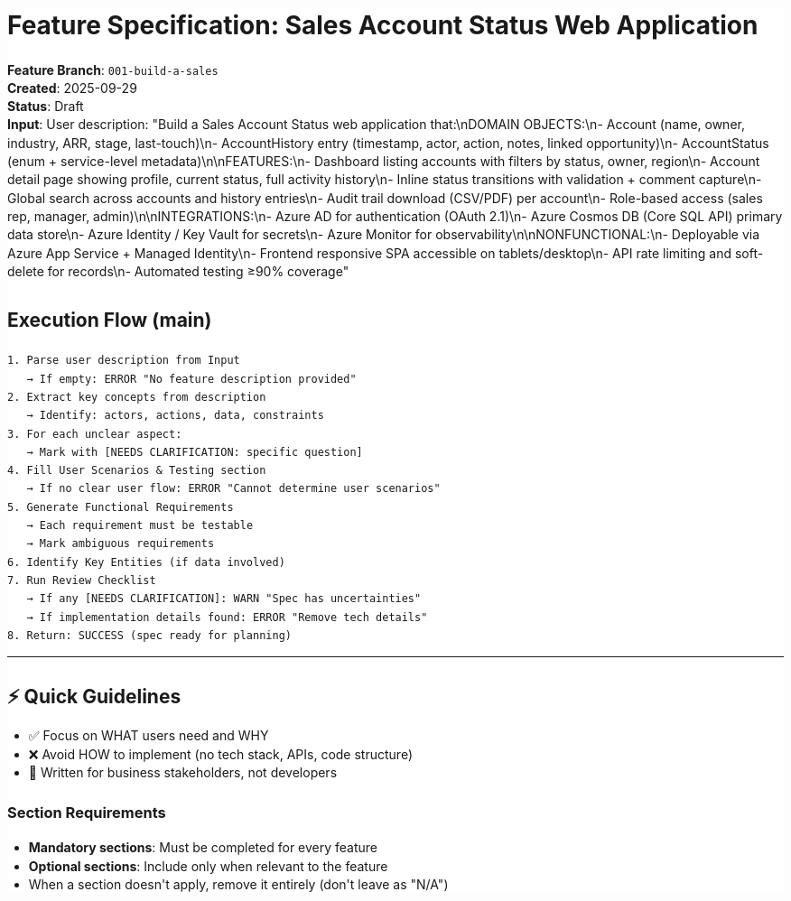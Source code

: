# Feature Specification: Sales Account Status Web Application

**Feature Branch**: `001-build-a-sales`  
**Created**: 2025-09-29  
**Status**: Draft  
**Input**: User description: "Build a Sales Account Status web application that:\nDOMAIN OBJECTS:\n- Account (name, owner, industry, ARR, stage, last-touch)\n- AccountHistory entry (timestamp, actor, action, notes, linked opportunity)\n- AccountStatus (enum + service-level metadata)\n\nFEATURES:\n- Dashboard listing accounts with filters by status, owner, region\n- Account detail page showing profile, current status, full activity history\n- Inline status transitions with validation + comment capture\n- Global search across accounts and history entries\n- Audit trail download (CSV/PDF) per account\n- Role-based access (sales rep, manager, admin)\n\nINTEGRATIONS:\n- Azure AD for authentication (OAuth 2.1)\n- Azure Cosmos DB (Core SQL API) primary data store\n- Azure Identity / Key Vault for secrets\n- Azure Monitor for observability\n\nNONFUNCTIONAL:\n- Deployable via Azure App Service + Managed Identity\n- Frontend responsive SPA accessible on tablets/desktop\n- API rate limiting and soft-delete for records\n- Automated testing ≥90% coverage"

## Execution Flow (main)
```
1. Parse user description from Input
   → If empty: ERROR "No feature description provided"
2. Extract key concepts from description
   → Identify: actors, actions, data, constraints
3. For each unclear aspect:
   → Mark with [NEEDS CLARIFICATION: specific question]
4. Fill User Scenarios & Testing section
   → If no clear user flow: ERROR "Cannot determine user scenarios"
5. Generate Functional Requirements
   → Each requirement must be testable
   → Mark ambiguous requirements
6. Identify Key Entities (if data involved)
7. Run Review Checklist
   → If any [NEEDS CLARIFICATION]: WARN "Spec has uncertainties"
   → If implementation details found: ERROR "Remove tech details"
8. Return: SUCCESS (spec ready for planning)
```

---

## ⚡ Quick Guidelines
- ✅ Focus on WHAT users need and WHY
- ❌ Avoid HOW to implement (no tech stack, APIs, code structure)
- 👥 Written for business stakeholders, not developers

### Section Requirements
- **Mandatory sections**: Must be completed for every feature
- **Optional sections**: Include only when relevant to the feature
- When a section doesn't apply, remove it entirely (don't leave as "N/A")
